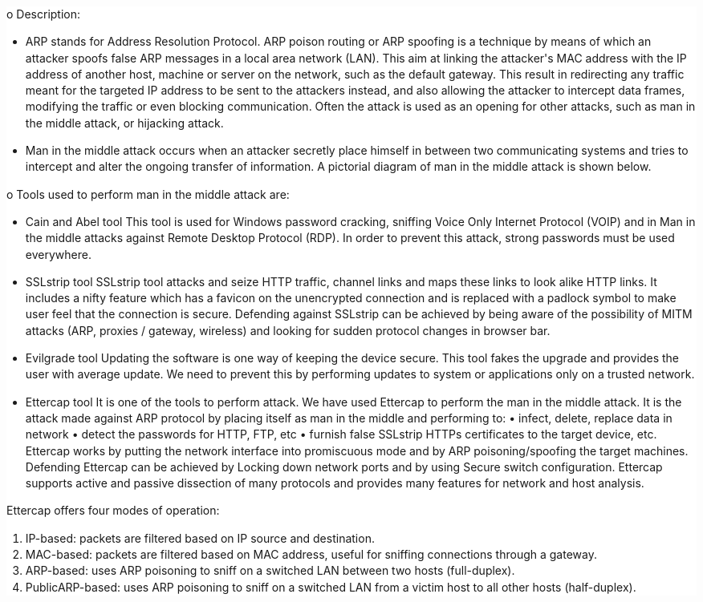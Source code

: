 o	Description:

-	ARP stands for Address Resolution Protocol. ARP poison routing or ARP spoofing is a technique by means of which an attacker spoofs false ARP messages in a local area network (LAN). This aim at linking the attacker's MAC address with the IP address of another host, machine or server on the network, such as the default gateway. This result in redirecting any traffic meant for the targeted IP address to be sent to the attackers instead, and also allowing the attacker to intercept data frames, modifying the traffic or even blocking communication. Often the attack is used as an opening for other attacks, such as man in the middle attack, or hijacking attack.

-	Man in the middle attack occurs when an attacker secretly place himself in between two communicating systems and tries to intercept and alter the ongoing transfer of information. A pictorial diagram of man in the middle attack is shown below.
 


o	Tools used to perform man in the middle attack are:
-	Cain and Abel tool
This tool is used for Windows password cracking, sniffing Voice Only Internet Protocol (VOIP) and in Man in the middle attacks against Remote Desktop Protocol (RDP). In order to prevent this attack, strong passwords must be used everywhere.

-	SSLstrip tool
SSLstrip tool attacks and seize HTTP traffic, channel links and maps these links to look alike HTTP links. It includes a nifty feature which has a favicon on the unencrypted connection and is replaced with a padlock symbol to make user feel that the connection is secure. Defending against SSLstrip can be achieved by being aware of the possibility of MITM attacks (ARP, proxies / gateway, wireless) and looking for sudden protocol changes in browser bar.
-	Evilgrade tool
Updating the software is one way of keeping the device secure. This tool fakes the upgrade and provides the user with average update. We need to prevent this by performing updates to system or applications only on a trusted network.

-	Ettercap tool
It is one of the tools to perform attack. We have used Ettercap to perform the man in the middle attack. It is the attack made against ARP protocol by placing itself as man in the middle and performing to:
•	infect, delete, replace data in network
•	detect the passwords for HTTP, FTP, etc
•	furnish false SSLstrip HTTPs certificates to the target device, etc.
Ettercap works by putting the network interface into promiscuous mode and by ARP poisoning/spoofing the target machines. Defending Ettercap can be achieved by Locking down network ports and by using Secure switch configuration.
Ettercap supports active and passive dissection of many protocols and provides many features for network and host analysis.
 
Ettercap offers four modes of operation:
1.	IP-based: packets are filtered based on IP source and destination.
2.	MAC-based: packets are filtered based on MAC address, useful for sniffing connections through a gateway.
3.	ARP-based: uses ARP poisoning to sniff on a switched LAN between two hosts (full-duplex).
4.	PublicARP-based: uses ARP poisoning to sniff on a switched LAN from a victim host to all other hosts (half-duplex).


